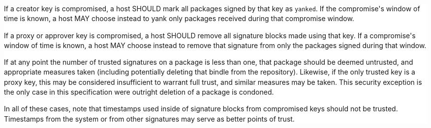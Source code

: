 If a creator key is compromised, a host SHOULD mark all packages signed by that key as `yanked`. If the compromise's window of time is known, a host MAY choose instead to yank only packages received during that compromise window.

If a proxy or approver key is compromised, a host SHOULD remove all signature blocks made using that key. If a compromise's window of time is known, a host MAY choose instead to remove that signature from only the packages signed during that window.

If at any point the number of trusted signatures on a package is less than one, that package should be deemed untrusted, and appropriate measures taken (including potentially deleting that bindle from the repository). Likewise, if the only trusted key is a proxy key, this may be considered insufficient to warrant full trust, and similar measures may be taken. This security exception is the only case in this specification were outright deletion of a package is condoned.

In all of these cases, note that timestamps used inside of signature blocks from compromised keys should not be trusted.
Timestamps from the system or from other signatures may serve as better points of trust.